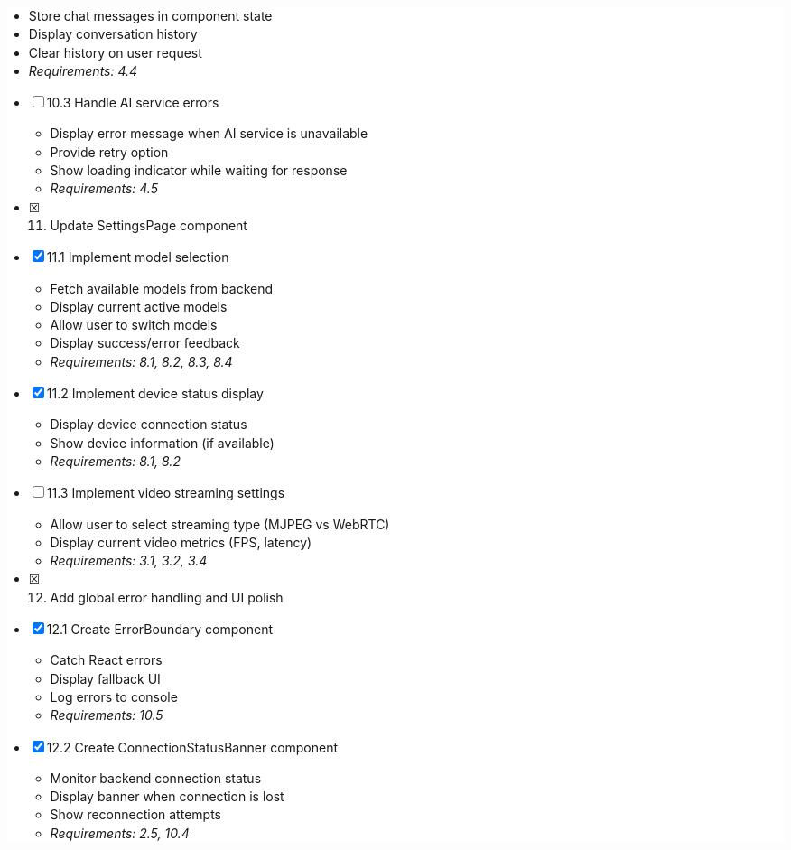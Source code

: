 

  - Store chat messages in component state
  - Display conversation history
  - Clear history on user request
  - _Requirements: 4.4_

- [ ] 10.3 Handle AI service errors
  - Display error message when AI service is unavailable
  - Provide retry option
  - Show loading indicator while waiting for response
  - _Requirements: 4.5_

- [x] 11. Update SettingsPage component







- [x] 11.1 Implement model selection

  - Fetch available models from backend
  - Display current active models
  - Allow user to switch models
  - Display success/error feedback
  - _Requirements: 8.1, 8.2, 8.3, 8.4_



- [x] 11.2 Implement device status display

  - Display device connection status
  - Show device information (if available)
  - _Requirements: 8.1, 8.2_




- [ ] 11.3 Implement video streaming settings
  - Allow user to select streaming type (MJPEG vs WebRTC)
  - Display current video metrics (FPS, latency)
  - _Requirements: 3.1, 3.2, 3.4_

- [x] 12. Add global error handling and UI polish





- [x] 12.1 Create ErrorBoundary component


  - Catch React errors
  - Display fallback UI
  - Log errors to console
  - _Requirements: 10.5_

- [x] 12.2 Create ConnectionStatusBanner component


  - Monitor backend connection status
  - Display banner when connection is lost
  - Show reconnection attempts
  - _Requirements: 2.5, 10.4_
